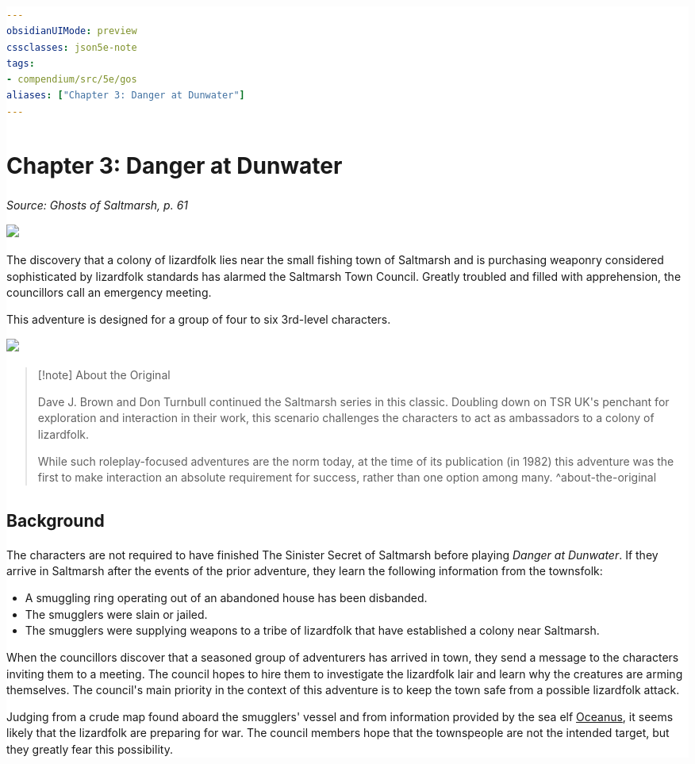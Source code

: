 ```yaml
---
obsidianUIMode: preview
cssclasses: json5e-note
tags:
- compendium/src/5e/gos
aliases: ["Chapter 3: Danger at Dunwater"]
---
```

# Chapter 3: Danger at Dunwater
*Source: Ghosts of Saltmarsh, p. 61* 

![](/3-Mechanics/CLI/adventures/ghosts-of-saltmarsh/img/021-03-01-chapter-3.webp#center)

The discovery that a colony of lizardfolk lies near the small fishing town of Saltmarsh and is purchasing weaponry considered sophisticated by lizardfolk standards has alarmed the Saltmarsh Town Council. Greatly troubled and filled with apprehension, the councillors call an emergency meeting.

This adventure is designed for a group of four to six 3rd-level characters.

![](/3-Mechanics/CLI/adventures/ghosts-of-saltmarsh/img/022-03-02-module-danger-at-dunwater.webp#center)

> [!note] About the Original
> 
> Dave J. Brown and Don Turnbull continued the Saltmarsh series in this classic. Doubling down on TSR UK's penchant for exploration and interaction in their work, this scenario challenges the characters to act as ambassadors to a colony of lizardfolk.
> 
> While such roleplay-focused adventures are the norm today, at the time of its publication (in 1982) this adventure was the first to make interaction an absolute requirement for success, rather than one option among many.
^about-the-original

## Background

The characters are not required to have finished The Sinister Secret of Saltmarsh before playing *Danger at Dunwater*. If they arrive in Saltmarsh after the events of the prior adventure, they learn the following information from the townsfolk:

- A smuggling ring operating out of an abandoned house has been disbanded.  
- The smugglers were slain or jailed.  
- The smugglers were supplying weapons to a tribe of lizardfolk that have established a colony near Saltmarsh.  

When the councillors discover that a seasoned group of adventurers has arrived in town, they send a message to the characters inviting them to a meeting. The council hopes to hire them to investigate the lizardfolk lair and learn why the creatures are arming themselves. The council's main priority in the context of this adventure is to keep the town safe from a possible lizardfolk attack.

Judging from a crude map found aboard the smugglers' vessel and from information provided by the sea elf [Oceanus](/3-Mechanics/CLI/bestiary/npc/oceanus-gos.md), it seems likely that the lizardfolk are preparing for war. The council members hope that the townspeople are not the intended target, but they greatly fear this possibility.
